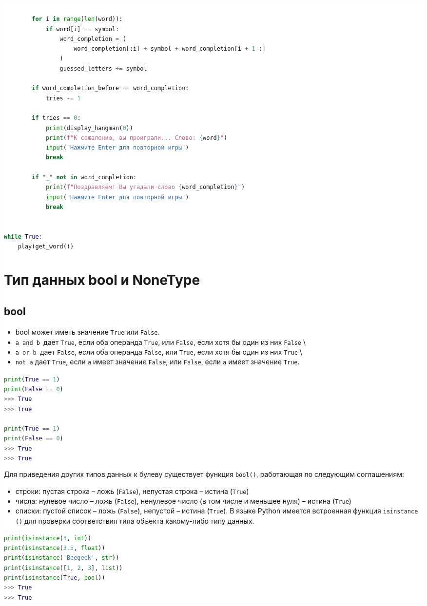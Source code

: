 ```python

        for i in range(len(word)):
            if word[i] == symbol:
                word_completion = (
                    word_completion[:i] + symbol + word_completion[i + 1 :]
                )
                guessed_letters += symbol

        if word_completion_before == word_completion:
            tries -= 1

        if tries == 0:
            print(display_hangman(0))
            print(f"К сожалению, вы проиграли... Слово: {word}")
            input("Нажмите Enter для повторной игры")
            break

        if "_" not in word_completion:
            print(f"Поздравляем! Вы угадали слово {word_completion}")
            input("Нажмите Enter для повторной игры")
            break


while True:
    play(get_word())

```
# Тип данных bool и NoneType
## bool
- bool может иметь значение `True` или `False`.
- `a and b `дает `True`, если оба операнда `True`, или `False`, если хотя бы один из них `False`  \
- `a or b `дает `False`, если оба операнда `False`, или `True`, если хотя бы один из них `True`  \
- `not a` дает `True`, если `a` имеет значение `False`, или `False`, если `a` имеет значение `True`.
```python
print(True == 1)
print(False == 0)
>>> True
>>> True

print(True == 1)
print(False == 0)
>>> True
>>> True
```
Для приведения других типов данных к булеву существует функция `bool()`, работающая по следующим соглашениям:
- строки: пустая строка – ложь (`False`), непустая строка – истина (`True`)
- числа: нулевое число – ложь (`False`), ненулевое число (в том числе и меньшее нуля) – истина (`True`)
- списки: пустой список – ложь (`False`), непустой – истина (`True`).
В языке Python имеется встроенная функция `isinstance()` для проверки соответствия типа объекта какому-либо типу данных.
```python
print(isinstance(3, int))
print(isinstance(3.5, float))
print(isinstance('Beegeek', str))
print(isinstance([1, 2, 3], list))
print(isinstance(True, bool))
>>> True
>>> True
```
